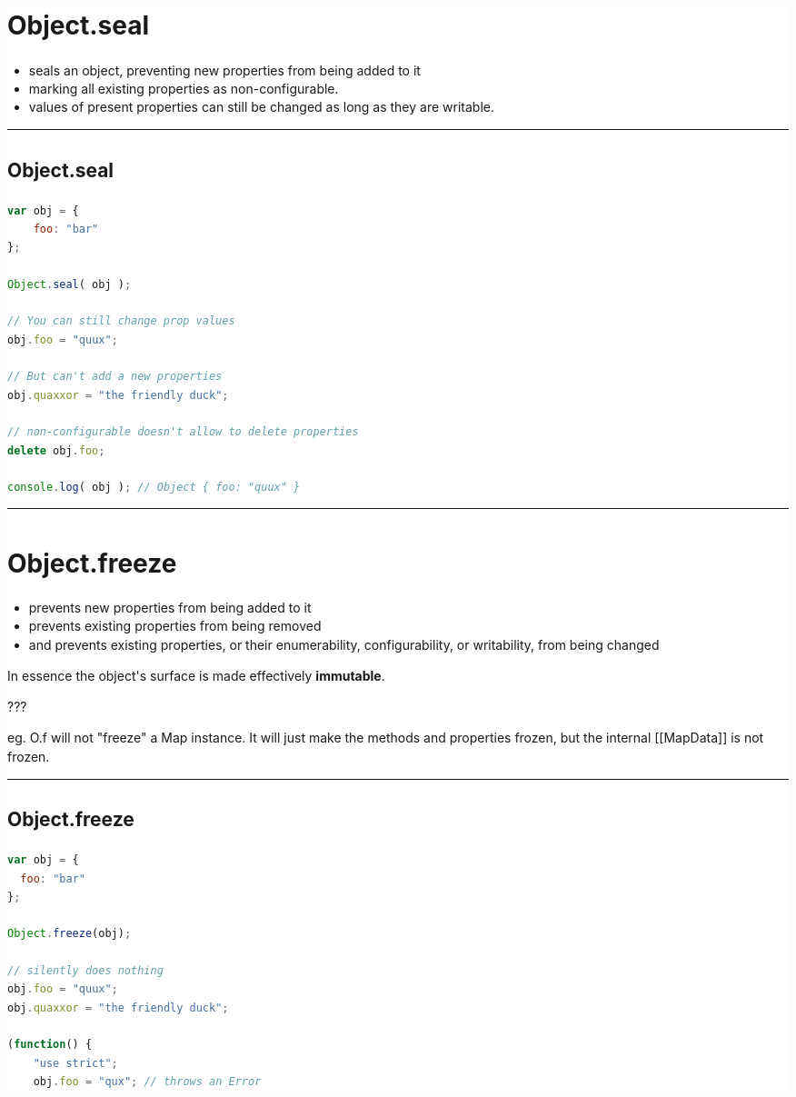 
# Object.seal

- seals an object, preventing new properties from being added to it
- marking all existing properties as non-configurable.
- values of present properties can still be changed as long as they are writable.

---

## Object.seal

```js
var obj = {
	foo: "bar"
};

Object.seal( obj );

// You can still change prop values
obj.foo = "quux";

// But can't add a new properties
obj.quaxxor = "the friendly duck";

// non-configurable doesn't allow to delete properties
delete obj.foo;

console.log( obj ); // Object { foo: "quux" }
```

---

# Object.freeze

- prevents new properties from being added to it
- prevents existing properties from being removed
- and prevents existing properties, or their enumerability, configurability, or writability, from being changed

In essence the object's surface is made effectively **immutable**.

???

eg. O.f will not "freeze" a Map instance. It will just make the methods and properties frozen, but the internal [[MapData]] is not frozen.

---

## Object.freeze

```js
var obj = {
  foo: "bar"
};

Object.freeze(obj);

// silently does nothing
obj.foo = "quux";
obj.quaxxor = "the friendly duck";

(function() {
	"use strict";
	obj.foo = "qux"; // throws an Error
```